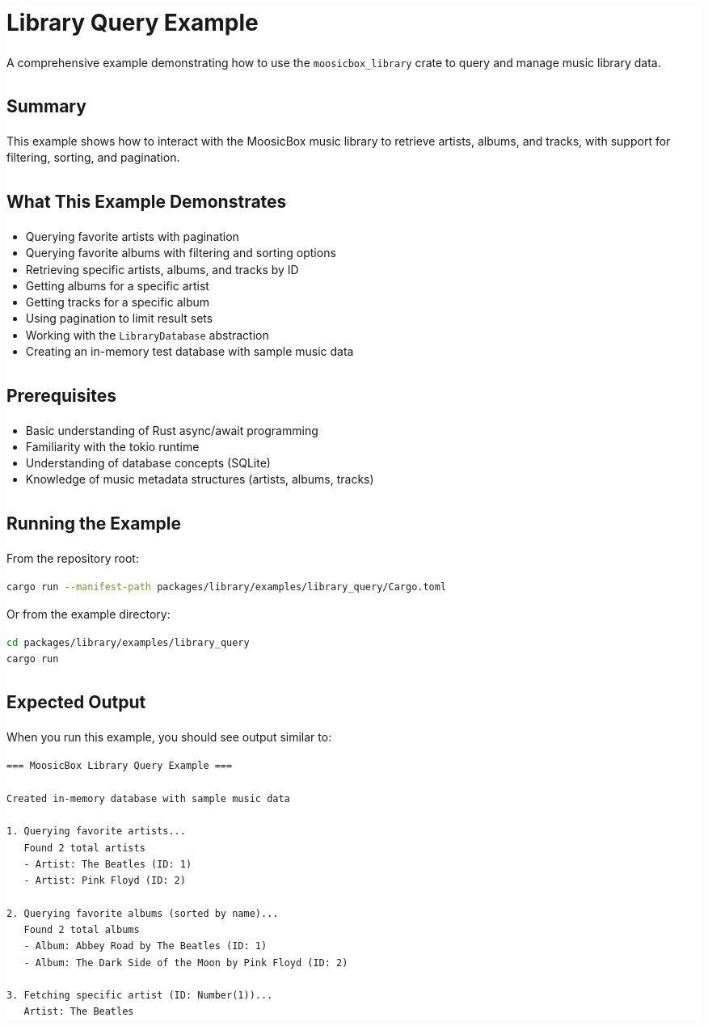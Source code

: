 # Library Query Example

A comprehensive example demonstrating how to use the `moosicbox_library` crate to query and manage music library data.

## Summary

This example shows how to interact with the MoosicBox music library to retrieve artists, albums, and tracks, with support for filtering, sorting, and pagination.

## What This Example Demonstrates

- Querying favorite artists with pagination
- Querying favorite albums with filtering and sorting options
- Retrieving specific artists, albums, and tracks by ID
- Getting albums for a specific artist
- Getting tracks for a specific album
- Using pagination to limit result sets
- Working with the `LibraryDatabase` abstraction
- Creating an in-memory test database with sample music data

## Prerequisites

- Basic understanding of Rust async/await programming
- Familiarity with the tokio runtime
- Understanding of database concepts (SQLite)
- Knowledge of music metadata structures (artists, albums, tracks)

## Running the Example

From the repository root:

```bash
cargo run --manifest-path packages/library/examples/library_query/Cargo.toml
```

Or from the example directory:

```bash
cd packages/library/examples/library_query
cargo run
```

## Expected Output

When you run this example, you should see output similar to:

```
=== MoosicBox Library Query Example ===

Created in-memory database with sample music data

1. Querying favorite artists...
   Found 2 total artists
   - Artist: The Beatles (ID: 1)
   - Artist: Pink Floyd (ID: 2)

2. Querying favorite albums (sorted by name)...
   Found 2 total albums
   - Album: Abbey Road by The Beatles (ID: 1)
   - Album: The Dark Side of the Moon by Pink Floyd (ID: 2)

3. Fetching specific artist (ID: Number(1))...
   Artist: The Beatles
```